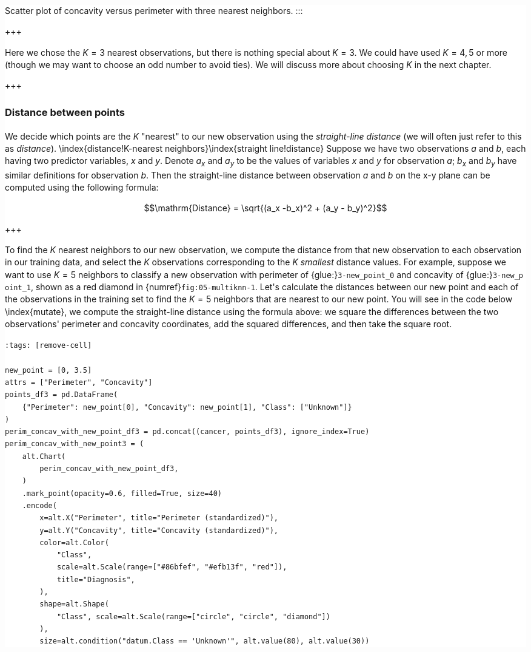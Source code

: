 Scatter plot of concavity versus perimeter with three nearest neighbors.
:::

+++

Here we chose the $K=3$ nearest observations, but there is nothing special
about $K=3$. We could have used $K=4, 5$ or more (though we may want to choose
an odd number to avoid ties). We will discuss more about choosing $K$ in the
next chapter.

+++

### Distance between points

We decide which points are the $K$ "nearest" to our new observation
using the *straight-line distance* (we will often just refer to this as *distance*). \index{distance!K-nearest neighbors}\index{straight line!distance}
Suppose we have two observations $a$ and $b$, each having two predictor variables, $x$ and $y$.
Denote $a_x$ and $a_y$ to be the values of variables $x$ and $y$ for observation $a$;
$b_x$ and $b_y$ have similar definitions for observation $b$.
Then the straight-line distance between observation $a$ and $b$ on the x-y plane can 
be computed using the following formula: 

$$\mathrm{Distance} = \sqrt{(a_x -b_x)^2 + (a_y - b_y)^2}$$

+++

To find the $K$ nearest neighbors to our new observation, we compute the distance
from that new observation to each observation in our training data, and select the $K$ observations corresponding to the
$K$ *smallest* distance values. For example, suppose we want to use $K=5$ neighbors to classify a new 
observation with perimeter of {glue:}`3-new_point_0` and 
concavity of {glue:}`3-new_point_1`, shown as a red diamond in {numref}`fig:05-multiknn-1`. Let's calculate the distances
between our new point and each of the observations in the training set to find
the $K=5$ neighbors that are nearest to our new point. 
You will see in the code below \index{mutate}, we compute the straight-line
distance using the formula above: we square the differences between the two observations' perimeter 
and concavity coordinates, add the squared differences, and then take the square root.

```{code-cell} ipython3
:tags: [remove-cell]

new_point = [0, 3.5]
attrs = ["Perimeter", "Concavity"]
points_df3 = pd.DataFrame(
    {"Perimeter": new_point[0], "Concavity": new_point[1], "Class": ["Unknown"]}
)
perim_concav_with_new_point_df3 = pd.concat((cancer, points_df3), ignore_index=True)
perim_concav_with_new_point3 = (
    alt.Chart(
        perim_concav_with_new_point_df3,
    )
    .mark_point(opacity=0.6, filled=True, size=40)
    .encode(
        x=alt.X("Perimeter", title="Perimeter (standardized)"),
        y=alt.Y("Concavity", title="Concavity (standardized)"),
        color=alt.Color(
            "Class",
            scale=alt.Scale(range=["#86bfef", "#efb13f", "red"]),
            title="Diagnosis",
        ),
        shape=alt.Shape(
            "Class", scale=alt.Scale(range=["circle", "circle", "diamond"])
        ),
        size=alt.condition("datum.Class == 'Unknown'", alt.value(80), alt.value(30))
```